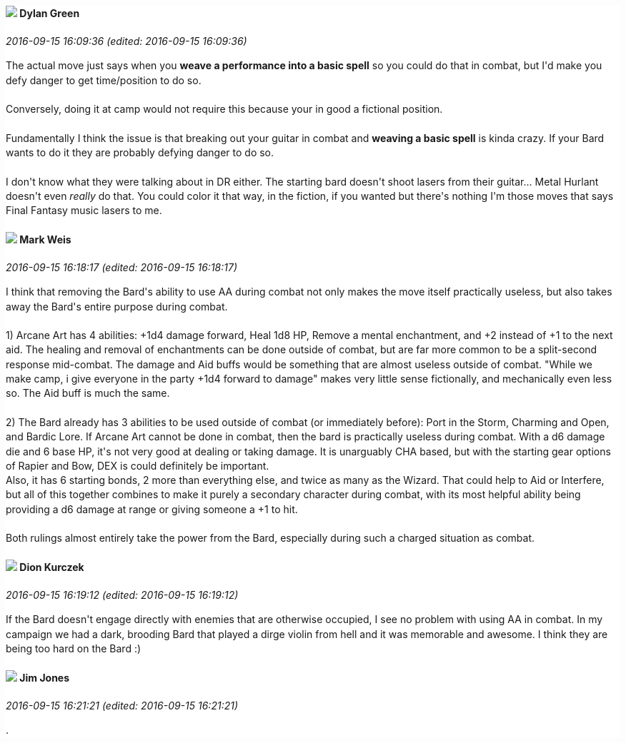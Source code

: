 
<div id='comment z12tfjcyqvzwih4la23hi1tyzoj3yfyeq'>
  <h4><img src='{{site.baseurl}}//images/avatars/115462175177465088519_photo.jpg'> Dylan Green</h4>
      <p><cite>2016-09-15 16:09:36 (edited: 2016-09-15 16:09:36)</cite></p>
        <p>The actual move just says when you <b>weave a performance into a basic spell</b> so you could do that in combat, but I&#39;d make you defy danger to get time/position to do so.<br /><br />Conversely, doing it at camp would not require this because your in good a fictional position.<br /><br />Fundamentally I think the issue is that breaking out your guitar in combat and <b>weaving a basic spell</b> is kinda crazy. If your Bard wants to do it they are probably defying danger to do so.<br /><br />I don&#39;t know what they were talking about in DR either. The starting bard doesn&#39;t shoot lasers from their guitar... Metal Hurlant doesn&#39;t even <i>really</i> do that. You could color it that way, in the fiction, if you wanted but there&#39;s nothing I&#39;m those moves that says Final Fantasy music lasers to me.</p>
</div>
        

<div id='comment z12tfjcyqvzwih4la23hi1tyzoj3yfyeq'>
  <h4><img src='{{site.baseurl}}//images/avatars/102532126904257134510_photo.jpg'> Mark Weis</h4>
      <p><cite>2016-09-15 16:18:17 (edited: 2016-09-15 16:18:17)</cite></p>
        <p>I think that removing the Bard&#39;s ability to use AA during combat not only makes the move itself practically useless, but also takes away the Bard&#39;s entire purpose during combat.<br /><br />1) Arcane Art has 4 abilities: +1d4 damage forward, Heal 1d8 HP, Remove a mental enchantment, and +2 instead of +1 to the next aid. The healing and removal of enchantments can be done outside of combat, but are far more common to be a split-second response mid-combat. The damage and Aid buffs would be something that are almost useless outside of combat. &quot;While we make camp, i give everyone in the party +1d4 forward to damage&quot; makes very little sense fictionally, and mechanically even less so. The Aid buff is much the same.<br /><br />2) The Bard already has 3 abilities to be used outside of combat (or immediately before): Port in the Storm, Charming and Open, and Bardic Lore. If Arcane Art cannot be done in combat, then the bard is practically useless during combat. With a d6 damage die and 6 base HP, it&#39;s not very good at dealing or taking damage. It is unarguably CHA based, but with the starting gear options of Rapier and Bow, DEX is could definitely be important.<br />Also, it has 6 starting bonds, 2 more than everything else, and twice as many as the Wizard. That could help to Aid or Interfere, but all of this together combines to make it purely a secondary character during combat, with its most helpful ability being providing a d6 damage at range or giving someone a +1 to hit.<br /><br />Both rulings almost entirely take the power from the Bard, especially during such a charged situation as combat.</p>
</div>
        

<div id='comment z12tfjcyqvzwih4la23hi1tyzoj3yfyeq'>
  <h4><img src='{{site.baseurl}}//images/avatars/115799062889430174818_photo.jpg'> Dion Kurczek</h4>
      <p><cite>2016-09-15 16:19:12 (edited: 2016-09-15 16:19:12)</cite></p>
        <p>If the Bard doesn&#39;t engage directly with enemies that are otherwise occupied, I see no problem with using AA in combat.  In my campaign we had a dark, brooding Bard that played a dirge violin from hell and it was memorable and awesome.  I think they are being too hard on the Bard :)</p>
</div>
        

<div id='comment z12tfjcyqvzwih4la23hi1tyzoj3yfyeq'>
  <h4><img src='{{site.baseurl}}//images/avatars/114075227630675466545_photo.jpg'> Jim Jones</h4>
      <p><cite>2016-09-15 16:21:21 (edited: 2016-09-15 16:21:21)</cite></p>
        <p>.</p>
</div>
        